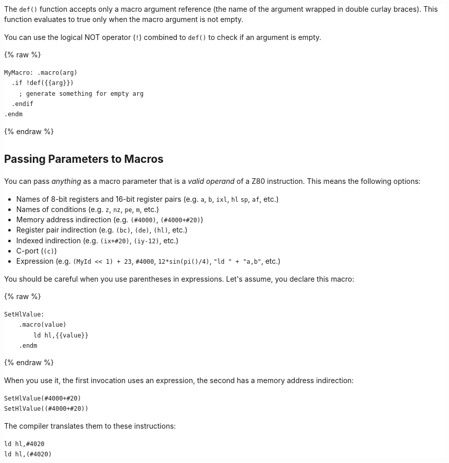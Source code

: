 The `def()` function accepts only a macro argument reference (the name of the argument wrapped in double curlay braces).
This function evaluates to true only when the macro argument is not empty. 

You can use the logical NOT operator (`!`) combined to `def()` to check if an argument is empty.

{% raw %}
```
MyMacro: .macro(arg)
  .if !def({{arg}})
    ; generate something for empty arg
  .endif
.endm
```
{% endraw %}


## Passing Parameters to Macros

You can pass _anything_ as a macro parameter that is a _valid operand_ of a Z80 instruction. This means the
following options:
* Names of 8-bit registers and 16-bit register pairs (e.g. `a`, `b`, `ixl`, `hl` `sp`, `af`, etc.)
* Names of conditions (e.g. `z`, `nz`, `pe`, `m`, etc.)
* Memory address indirection (e.g. `(#4000)`, `(#4000+#20)`)
* Register pair indirection (e.g. `(bc)`, `(de)`, `(hl)`, etc.)
* Indexed indirection (e.g. `(ix+#20)`, `(iy-12)`, etc.)
* C-port (`(c)`)
* Expression (e.g. `(MyId << 1) + 23`, `#4000`, `12*sin(pi()/4)`, `"ld " + "a,b"`, etc.)

You should be careful when you use parentheses in expressions. Let's assume, you declare this macro:

{% raw %}
```
SetHlValue:
    .macro(value)
        ld hl,{{value}}
    .endm
```
{% endraw %}


When you use it, the first invocation uses an expression, the second has a memory address indirection:

```
SetHlValue(#4000+#20)
SetHlValue((#4000+#20))
```

The compiler translates them to these instructions:

```
ld hl,#4020
ld hl,(#4020)
```
